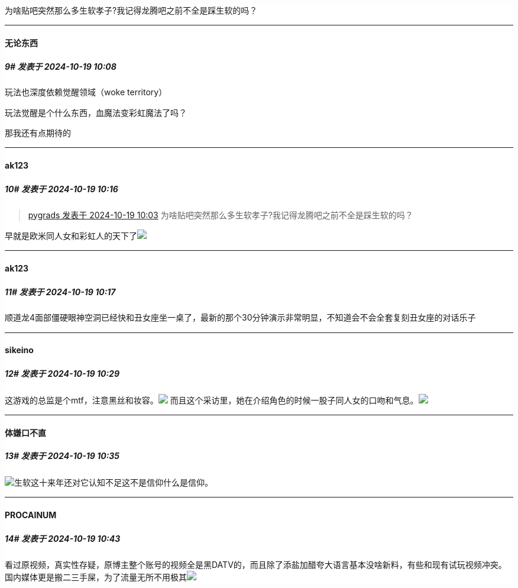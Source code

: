 为啥贴吧突然那么多生软孝子?我记得龙腾吧之前不全是踩生软的吗？

*****

####  无论东西  
##### 9#       发表于 2024-10-19 10:08

玩法也深度依赖觉醒领域（woke territory）

玩法觉醒是个什么东西，血魔法变彩虹魔法了吗？

那我还有点期待的

*****

####  ak123  
##### 10#       发表于 2024-10-19 10:16

<blockquote><a href="httphttps://bbs.saraba1st.com/2b/forum.php?mod=redirect&amp;goto=findpost&amp;pid=66488896&amp;ptid=2203697" target="_blank">pygrads 发表于 2024-10-19 10:03</a>
为啥贴吧突然那么多生软孝子?我记得龙腾吧之前不全是踩生软的吗？</blockquote>
早就是欧米同人女和彩虹人的天下了<img src="https://static.saraba1st.com/image/smiley/face2017/067.png" referrerpolicy="no-referrer">

*****

####  ak123  
##### 11#       发表于 2024-10-19 10:17

顺道龙4面部僵硬眼神空洞已经快和丑女座坐一桌了，最新的那个30分钟演示非常明显，不知道会不会全套复刻丑女座的对话乐子

*****

####  sikeino  
##### 12#       发表于 2024-10-19 10:29

这游戏的总监是个mtf，注意黑丝和妆容。<img src="https://p.sda1.dev/19/cf4ce5a91fe5cc895bb0623eed0b554c/image.jpg" referrerpolicy="no-referrer">
而且这个采访里，她在介绍角色的时候一股子同人女的口吻和气息。<img src="https://static.saraba1st.com/image/smiley/face2017/009.gif" referrerpolicy="no-referrer">

*****

####  体嫌口不直  
##### 13#       发表于 2024-10-19 10:35

<img src="https://static.saraba1st.com/image/smiley/face2017/091.png" referrerpolicy="no-referrer">生软这十来年还对它认知不足这不是信仰什么是信仰。

*****

####  PROCAINUM  
##### 14#       发表于 2024-10-19 10:43

看过原视频，真实性存疑，原博主整个账号的视频全是黑DATV的，而且除了添盐加醋夸大语言基本没啥新料，有些和现有试玩视频冲突。国内媒体更是搬二三手屎，为了流量无所不用极其<img src="https://static.saraba1st.com/image/smiley/face2017/009.gif" referrerpolicy="no-referrer">
